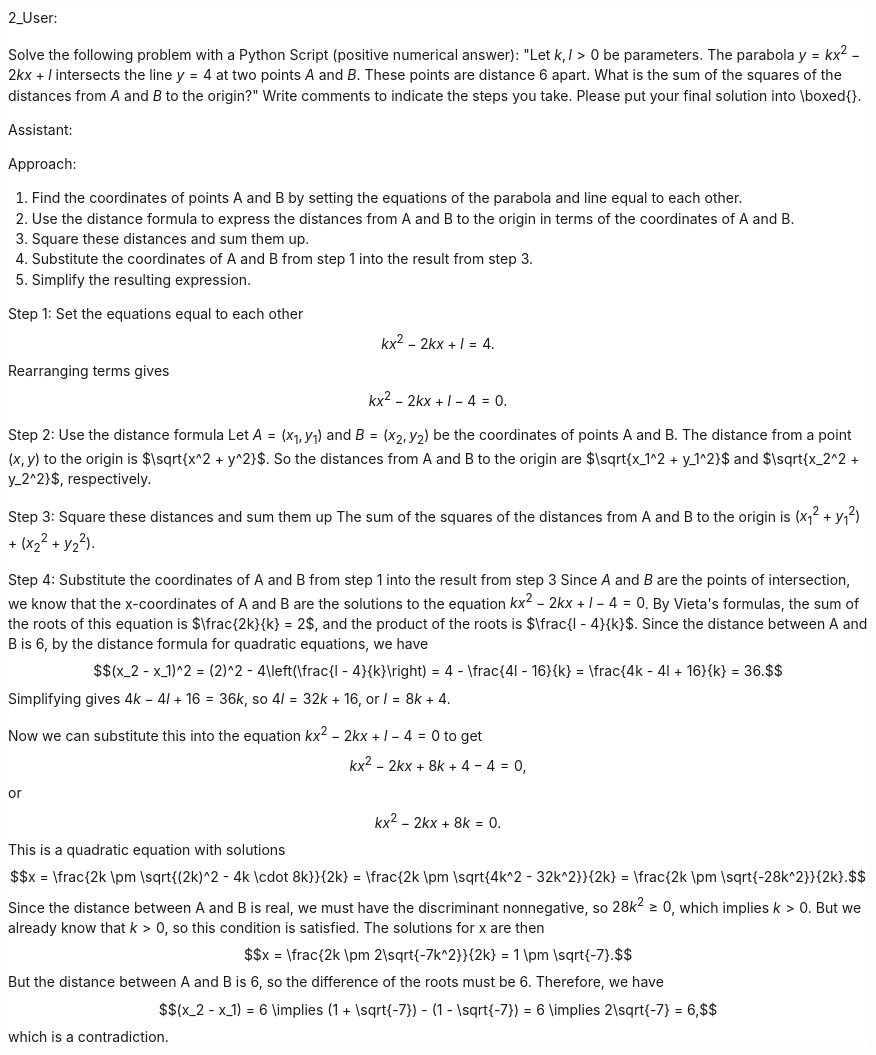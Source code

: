 2_User:

Solve the following problem with a Python Script (positive numerical answer):
"Let $k, l > 0$ be parameters. The parabola $y = kx^2 - 2kx + l$ intersects the line $y = 4$ at two points $A$ and $B$. These points are distance 6 apart. What is the sum of the squares of the distances from $A$ and $B$ to the origin?"
Write comments to indicate the steps you take. Please put your final solution into \boxed{}.

Assistant:

Approach:


1. Find the coordinates of points A and B by setting the equations of the parabola and line equal to each other.
2. Use the distance formula to express the distances from A and B to the origin in terms of the coordinates of A and B.
3. Square these distances and sum them up.
4. Substitute the coordinates of A and B from step 1 into the result from step 3.
5. Simplify the resulting expression.

Step 1: Set the equations equal to each other
$$kx^2 - 2kx + l = 4.$$
Rearranging terms gives
$$kx^2 - 2kx + l - 4 = 0.$$

Step 2: Use the distance formula
Let $A = (x_1, y_1)$ and $B = (x_2, y_2)$ be the coordinates of points A and B. The distance from a point $(x, y)$ to the origin is $\sqrt{x^2 + y^2}$. So the distances from A and B to the origin are $\sqrt{x_1^2 + y_1^2}$ and $\sqrt{x_2^2 + y_2^2}$, respectively.

Step 3: Square these distances and sum them up
The sum of the squares of the distances from A and B to the origin is $(x_1^2 + y_1^2) + (x_2^2 + y_2^2)$.

Step 4: Substitute the coordinates of A and B from step 1 into the result from step 3
Since $A$ and $B$ are the points of intersection, we know that the x-coordinates of A and B are the solutions to the equation $kx^2 - 2kx + l - 4 = 0$. By Vieta's formulas, the sum of the roots of this equation is $\frac{2k}{k} = 2$, and the product of the roots is $\frac{l - 4}{k}$. Since the distance between A and B is 6, by the distance formula for quadratic equations, we have
$$(x_2 - x_1)^2 = (2)^2 - 4\left(\frac{l - 4}{k}\right) = 4 - \frac{4l - 16}{k} = \frac{4k - 4l + 16}{k} = 36.$$
Simplifying gives $4k - 4l + 16 = 36k$, so $4l = 32k + 16$, or $l = 8k + 4$.

Now we can substitute this into the equation $kx^2 - 2kx + l - 4 = 0$ to get
$$kx^2 - 2kx + 8k + 4 - 4 = 0,$$
or
$$kx^2 - 2kx + 8k = 0.$$
This is a quadratic equation with solutions
$$x = \frac{2k \pm \sqrt{(2k)^2 - 4k \cdot 8k}}{2k} = \frac{2k \pm \sqrt{4k^2 - 32k^2}}{2k} = \frac{2k \pm \sqrt{-28k^2}}{2k}.$$
Since the distance between A and B is real, we must have the discriminant nonnegative, so $28k^2 \ge 0$, which implies $k > 0$. But we already know that $k > 0$, so this condition is satisfied. The solutions for x are then
$$x = \frac{2k \pm 2\sqrt{-7k^2}}{2k} = 1 \pm \sqrt{-7}.$$
But the distance between A and B is 6, so the difference of the roots must be 6. Therefore, we have
$$(x_2 - x_1) = 6 \implies (1 + \sqrt{-7}) - (1 - \sqrt{-7}) = 6 \implies 2\sqrt{-7} = 6,$$
which is a contradiction.
